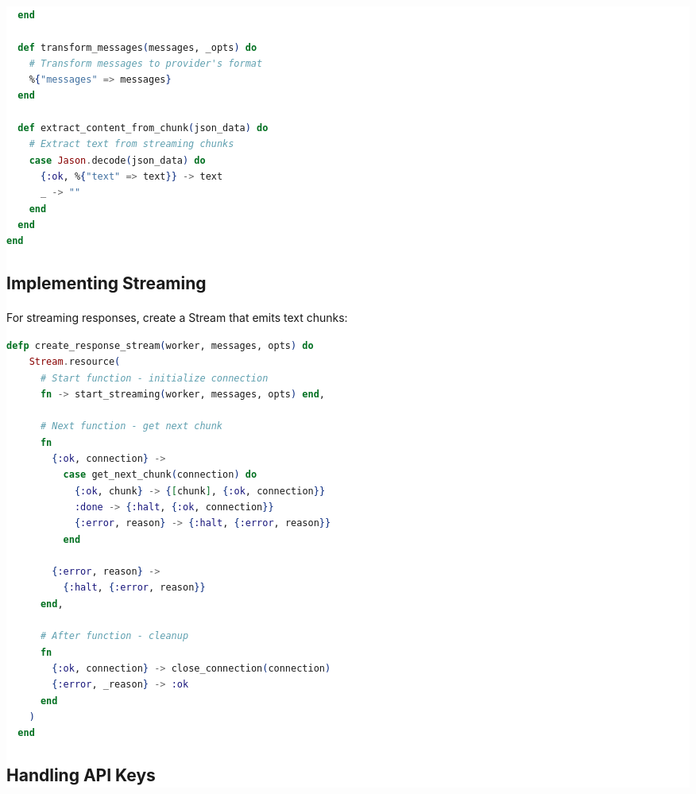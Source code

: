 ```elixir
  end
  
  def transform_messages(messages, _opts) do
    # Transform messages to provider's format
    %{"messages" => messages}
  end
  
  def extract_content_from_chunk(json_data) do
    # Extract text from streaming chunks
    case Jason.decode(json_data) do
      {:ok, %{"text" => text}} -> text
      _ -> ""
    end
  end
end
```

## Implementing Streaming

For streaming responses, create a Stream that emits text chunks:

```elixir
defp create_response_stream(worker, messages, opts) do
    Stream.resource(
      # Start function - initialize connection
      fn -> start_streaming(worker, messages, opts) end,
      
      # Next function - get next chunk
      fn
        {:ok, connection} -> 
          case get_next_chunk(connection) do
            {:ok, chunk} -> {[chunk], {:ok, connection}}
            :done -> {:halt, {:ok, connection}}
            {:error, reason} -> {:halt, {:error, reason}}
          end
          
        {:error, reason} -> 
          {:halt, {:error, reason}}
      end,
      
      # After function - cleanup
      fn
        {:ok, connection} -> close_connection(connection)
        {:error, _reason} -> :ok
      end
    )
  end
```

## Handling API Keys
